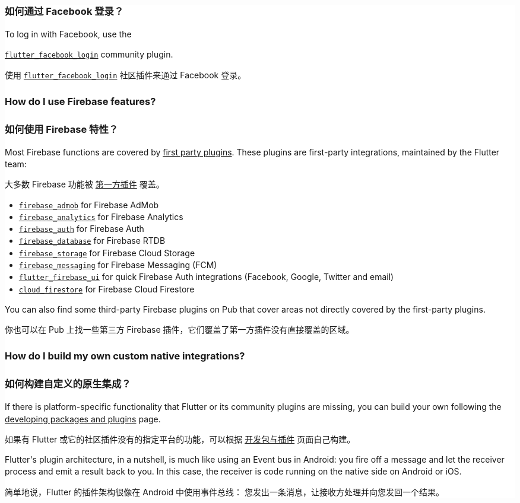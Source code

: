 ### 如何通过 Facebook 登录？

To log in with Facebook, use the

[`flutter_facebook_login`]({{site.pub}}/packages/flutter_facebook_login) community plugin.

使用 [`flutter_facebook_login`]({{site.pub}}/packages/flutter_facebook_login) 社区插件来通过 Facebook 登录。

### How do I use Firebase features?

### 如何使用 Firebase 特性？

Most Firebase functions are covered by
[first party plugins]({{site.pub}}/flutter/packages?q=firebase).
These plugins are first-party integrations, maintained by the Flutter team:

大多数 Firebase 功能被 [第一方插件]({{site.pub}}/flutter/packages?q=firebase) 覆盖。

 * [`firebase_admob`]({{site.pub}}/packages/firebase_admob) for Firebase AdMob
 * [`firebase_analytics`]({{site.pub}}/packages/firebase_analytics) for Firebase Analytics
 * [`firebase_auth`]({{site.pub}}/packages/firebase_auth) for Firebase Auth
 * [`firebase_database`]({{site.pub}}/packages/firebase_database) for Firebase RTDB
 * [`firebase_storage`]({{site.pub}}/packages/firebase_storage) for Firebase Cloud Storage
 * [`firebase_messaging`]({{site.pub}}/packages/firebase_messaging) for Firebase Messaging (FCM)
 * [`flutter_firebase_ui`]({{site.pub}}/packages/flutter_firebase_ui) for quick Firebase Auth integrations (Facebook, Google, Twitter and email)
 * [`cloud_firestore`]({{site.pub}}/packages/cloud_firestore) for Firebase Cloud Firestore

You can also find some third-party Firebase plugins on Pub that cover areas
not directly covered by the first-party plugins.

你也可以在 Pub 上找一些第三方 Firebase 插件，它们覆盖了第一方插件没有直接覆盖的区域。

### How do I build my own custom native integrations?

### 如何构建自定义的原生集成？

If there is platform-specific functionality that Flutter or its community
plugins are missing, you can build your own following the
[developing packages and
plugins](/docs/development/packages-and-plugins/developing-packages) page.

如果有 Flutter 或它的社区插件没有的指定平台的功能，可以根据 [开发包与插件](/docs/development/packages-and-plugins/developing-packages) 页面自己构建。

Flutter's plugin architecture, in a nutshell,
is much like using an Event bus in Android:
you fire off a message and let the receiver process and emit a result
back to you. In this case, the receiver is code running on the native side
on Android or iOS.

简单地说，Flutter 的插件架构很像在 Android 中使用事件总线：
您发出一条消息，让接收方处理并向您发回一个结果。
